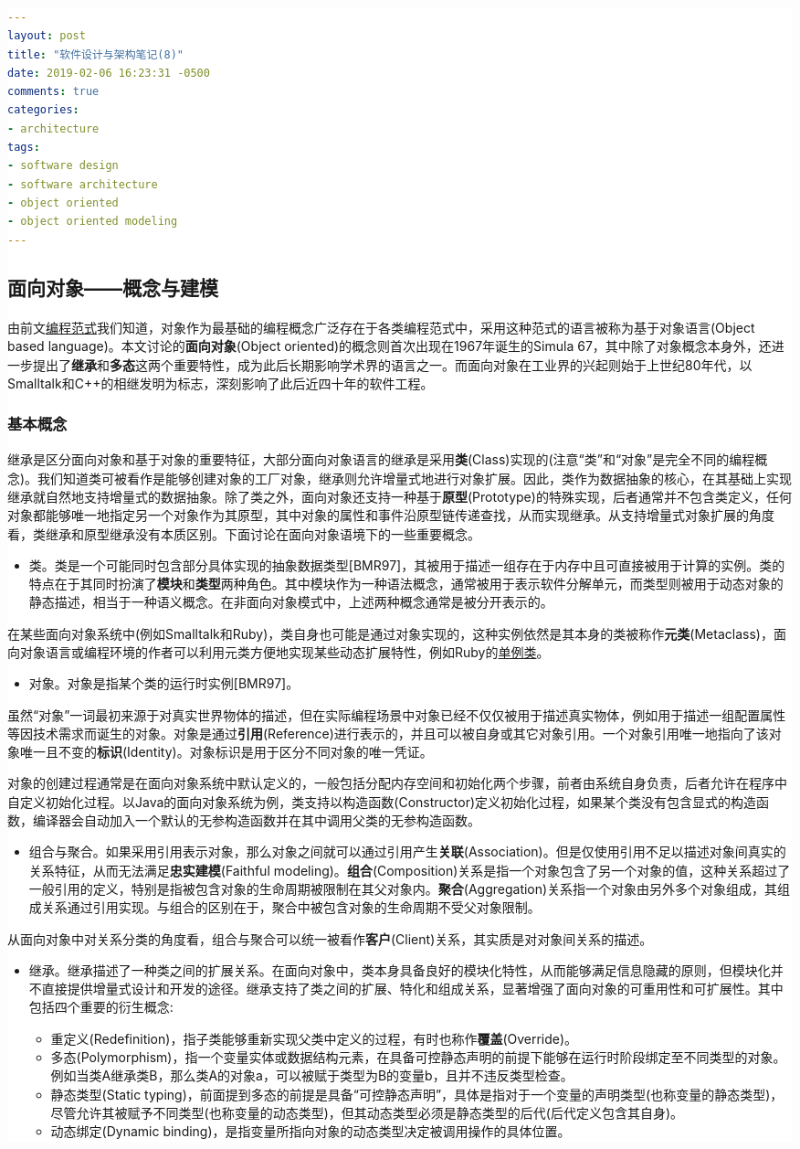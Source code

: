```yaml
---
layout: post
title: "软件设计与架构笔记(8)"
date: 2019-02-06 16:23:31 -0500
comments: true
categories: 
- architecture
tags:
- software design
- software architecture
- object oriented
- object oriented modeling
---
```


## 面向对象——概念与建模

由前文[编程范式](blog/2019/01/24/software-design-and-architecture-notes-7/)我们知道，对象作为最基础的编程概念广泛存在于各类编程范式中，采用这种范式的语言被称为基于对象语言(Object based language)。本文讨论的**面向对象**(Object oriented)的概念则首次出现在1967年诞生的Simula 67，其中除了对象概念本身外，还进一步提出了**继承**和**多态**这两个重要特性，成为此后长期影响学术界的语言之一。而面向对象在工业界的兴起则始于上世纪80年代，以Smalltalk和C++的相继发明为标志，深刻影响了此后近四十年的软件工程。

### 基本概念

继承是区分面向对象和基于对象的重要特征，大部分面向对象语言的继承是采用**类**(Class)实现的(注意“类”和“对象”是完全不同的编程概念)。我们知道类可被看作是能够创建对象的工厂对象，继承则允许增量式地进行对象扩展。因此，类作为数据抽象的核心，在其基础上实现继承就自然地支持增量式的数据抽象。除了类之外，面向对象还支持一种基于**原型**(Prototype)的特殊实现，后者通常并不包含类定义，任何对象都能够唯一地指定另一个对象作为其原型，其中对象的属性和事件沿原型链传递查找，从而实现继承。从支持增量式对象扩展的角度看，类继承和原型继承没有本质区别。下面讨论在面向对象语境下的一些重要概念。

* 类。类是一个可能同时包含部分具体实现的抽象数据类型[BMR97]，其被用于描述一组存在于内存中且可直接被用于计算的实例。类的特点在于其同时扮演了**模块**和**类型**两种角色。其中模块作为一种语法概念，通常被用于表示软件分解单元，而类型则被用于动态对象的静态描述，相当于一种语义概念。在非面向对象模式中，上述两种概念通常是被分开表示的。

在某些面向对象系统中(例如Smalltalk和Ruby)，类自身也可能是通过对象实现的，这种实例依然是其本身的类被称作**元类**(Metaclass)，面向对象语言或编程环境的作者可以利用元类方便地实现某些动态扩展特性，例如Ruby的[单例类](http://www.hanyi.name/blog/2015/08/29/metaprogramming-ruby-core-concepts-object-oriented-hierarchies/)。

* 对象。对象是指某个类的运行时实例[BMR97]。

虽然“对象”一词最初来源于对真实世界物体的描述，但在实际编程场景中对象已经不仅仅被用于描述真实物体，例如用于描述一组配置属性等因技术需求而诞生的对象。对象是通过**引用**(Reference)进行表示的，并且可以被自身或其它对象引用。一个对象引用唯一地指向了该对象唯一且不变的**标识**(Identity)。对象标识是用于区分不同对象的唯一凭证。

对象的创建过程通常是在面向对象系统中默认定义的，一般包括分配内存空间和初始化两个步骤，前者由系统自身负责，后者允许在程序中自定义初始化过程。以Java的面向对象系统为例，类支持以构造函数(Constructor)定义初始化过程，如果某个类没有包含显式的构造函数，编译器会自动加入一个默认的无参构造函数并在其中调用父类的无参构造函数。

* 组合与聚合。如果采用引用表示对象，那么对象之间就可以通过引用产生**关联**(Association)。但是仅使用引用不足以描述对象间真实的关系特征，从而无法满足**忠实建模**(Faithful modeling)。**组合**(Composition)关系是指一个对象包含了另一个对象的值，这种关系超过了一般引用的定义，特别是指被包含对象的生命周期被限制在其父对象内。**聚合**(Aggregation)关系指一个对象由另外多个对象组成，其组成关系通过引用实现。与组合的区别在于，聚合中被包含对象的生命周期不受父对象限制。

从面向对象中对关系分类的角度看，组合与聚合可以统一被看作**客户**(Client)关系，其实质是对对象间关系的描述。

* 继承。继承描述了一种类之间的扩展关系。在面向对象中，类本身具备良好的模块化特性，从而能够满足信息隐藏的原则，但模块化并不直接提供增量式设计和开发的途径。继承支持了类之间的扩展、特化和组成关系，显著增强了面向对象的可重用性和可扩展性。其中包括四个重要的衍生概念:

  * 重定义(Redefinition)，指子类能够重新实现父类中定义的过程，有时也称作**覆盖**(Override)。
  * 多态(Polymorphism)，指一个变量实体或数据结构元素，在具备可控静态声明的前提下能够在运行时阶段绑定至不同类型的对象。例如当类A继承类B，那么类A的对象a，可以被赋于类型为B的变量b，且并不违反类型检查。
  * 静态类型(Static typing)，前面提到多态的前提是具备“可控静态声明”，具体是指对于一个变量的声明类型(也称变量的静态类型)，尽管允许其被赋予不同类型(也称变量的动态类型)，但其动态类型必须是静态类型的后代(后代定义包含其自身)。
  * 动态绑定(Dynamic binding)，是指变量所指向对象的动态类型决定被调用操作的具体位置。
